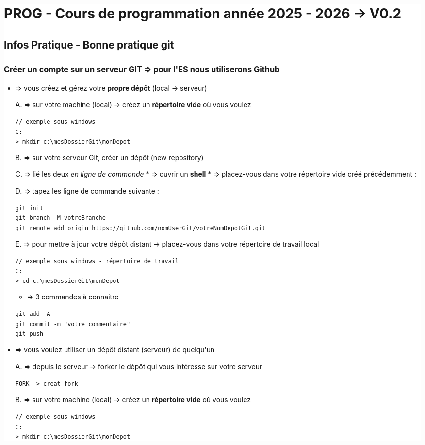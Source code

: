 # PROG - Cours de programmation année 2025 - 2026 -> V0.2
## Infos Pratique - Bonne pratique git
### Créer un compte sur un serveur GIT => pour l'ES nous utiliserons <span sytle="color:#FF0000;">Github</span>
	
* => vous créez et gérez votre **propre dépôt** (local -> serveur)
	
	A. => sur votre machine (local) -> créez un **répertoire vide** où vous voulez
	```
	// exemple sous windows 
	C:
	> mkdir c:\mesDossierGit\monDepot 
	```
	B. => sur votre serveur Git, créer un dépôt (new repository) 
	
	C. => lié les deux *en ligne de commande* 
		* => ouvrir un **shell** 
		* => placez-vous dans votre répertoire vide créé précédemment :  
	
	D. => tapez les ligne de commande suivante : 	
	```
	git init
	git branch -M votreBranche
	git remote add origin https://github.com/nomUserGit/votreNomDepotGit.git
	```
	
	E. => pour mettre à jour votre dépôt distant -> placez-vous dans votre répertoire de travail local 
	```
	// exemple sous windows - répertoire de travail  
	C:
	> cd c:\mesDossierGit\monDepot 
	```
	* => 3 commandes à connaitre 
	
	```
	git add -A 
	git commit -m "votre commentaire" 
	git push 
	```
* => vous voulez utiliser un dépôt distant (serveur) de quelqu'un 
	
	A. => depuis le serveur -> forker le dépôt qui vous intéresse sur votre serveur 
	```
	FORK -> creat fork
	```
	
	B.  => sur votre machine (local) -> créez un **répertoire vide** où vous voulez 
	```
	// exemple sous windows 
	C:
	> mkdir c:\mesDossierGit\monDepot 
	```
	